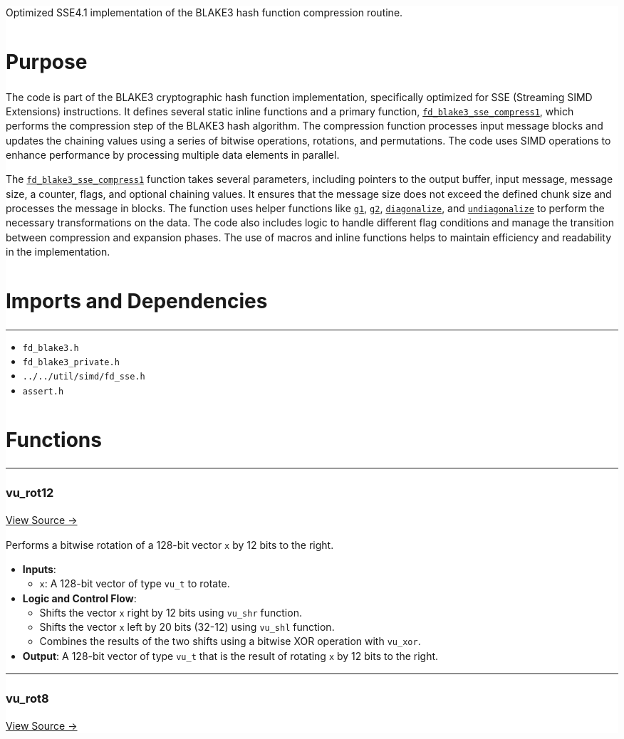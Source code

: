 




Optimized SSE4.1 implementation of the BLAKE3 hash function compression routine.

# Purpose
The code is part of the BLAKE3 cryptographic hash function implementation, specifically optimized for SSE (Streaming SIMD Extensions) instructions. It defines several static inline functions and a primary function, [`fd_blake3_sse_compress1`](<#fd_blake3_sse_compress1>), which performs the compression step of the BLAKE3 hash algorithm. The compression function processes input message blocks and updates the chaining values using a series of bitwise operations, rotations, and permutations. The code uses SIMD operations to enhance performance by processing multiple data elements in parallel.

The [`fd_blake3_sse_compress1`](<#fd_blake3_sse_compress1>) function takes several parameters, including pointers to the output buffer, input message, message size, a counter, flags, and optional chaining values. It ensures that the message size does not exceed the defined chunk size and processes the message in blocks. The function uses helper functions like [`g1`](<#g1>), [`g2`](<#g2>), [`diagonalize`](<#diagonalize>), and [`undiagonalize`](<#undiagonalize>) to perform the necessary transformations on the data. The code also includes logic to handle different flag conditions and manage the transition between compression and expansion phases. The use of macros and inline functions helps to maintain efficiency and readability in the implementation.
# Imports and Dependencies

---
- `fd_blake3.h`
- `fd_blake3_private.h`
- `../../util/simd/fd_sse.h`
- `assert.h`


# Functions

---
### vu\_rot12
[View Source →](<../../../../../src/ballet/blake3/fd_blake3_sse41.c#L16>)

Performs a bitwise rotation of a 128-bit vector `x` by 12 bits to the right.
- **Inputs**:
    - `x`: A 128-bit vector of type `vu_t` to rotate.
- **Logic and Control Flow**:
    - Shifts the vector `x` right by 12 bits using `vu_shr` function.
    - Shifts the vector `x` left by 20 bits (32-12) using `vu_shl` function.
    - Combines the results of the two shifts using a bitwise XOR operation with `vu_xor`.
- **Output**: A 128-bit vector of type `vu_t` that is the result of rotating `x` by 12 bits to the right.


---
### vu\_rot8
[View Source →](<../../../../../src/ballet/blake3/fd_blake3_sse41.c#L21>)
